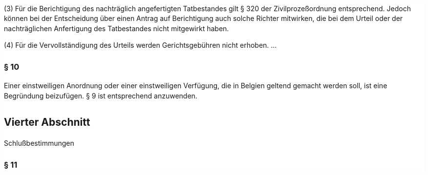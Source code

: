 </div>

<div class="jurAbsatz">

(3) Für die Berichtigung des nachträglich angefertigten Tatbestandes
gilt § 320 der Zivilprozeßordnung entsprechend. Jedoch können bei der
Entscheidung über einen Antrag auf Berichtigung auch solche Richter
mitwirken, die bei dem Urteil oder der nachträglichen Anfertigung des
Tatbestandes nicht mitgewirkt haben.

</div>

<div class="jurAbsatz">

(4) Für die Vervollständigung des Urteils werden Gerichtsgebühren nicht
erhoben. ...

</div>

</div>

</div>

</div>

<span id="BJNR004250959BJNE001400306.html"></span>

### § 10  

<div>

<div class="jnhtml">

<div>

<div class="jurAbsatz">

Einer einstweiligen Anordnung oder einer einstweiligen Verfügung, die in
Belgien geltend gemacht werden soll, ist eine Begründung beizufügen. § 9
ist entsprechend anzuwenden.

</div>

</div>

</div>

</div>

<span id="BJNR004250959BJNG000400306.html"></span>

## Vierter Abschnitt  
Schlußbestimmungen

<span id="BJNR004250959BJNE001500306.html"></span>

### § 11  

<div>
